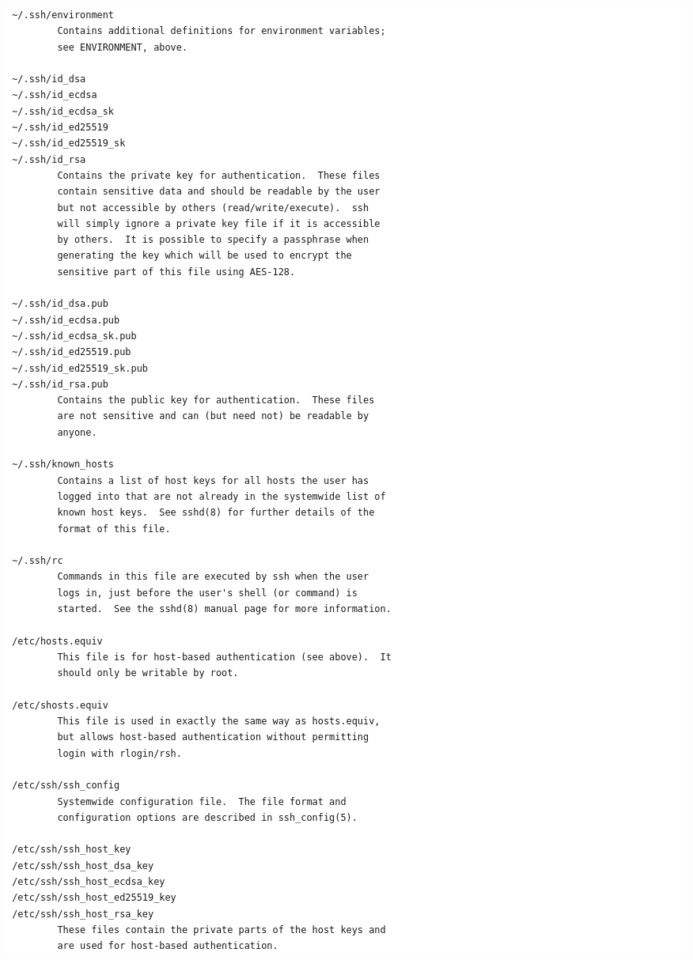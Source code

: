      ~/.ssh/environment
             Contains additional definitions for environment variables;
             see ENVIRONMENT, above.

     ~/.ssh/id_dsa
     ~/.ssh/id_ecdsa
     ~/.ssh/id_ecdsa_sk
     ~/.ssh/id_ed25519
     ~/.ssh/id_ed25519_sk
     ~/.ssh/id_rsa
             Contains the private key for authentication.  These files
             contain sensitive data and should be readable by the user
             but not accessible by others (read/write/execute).  ssh
             will simply ignore a private key file if it is accessible
             by others.  It is possible to specify a passphrase when
             generating the key which will be used to encrypt the
             sensitive part of this file using AES-128.

     ~/.ssh/id_dsa.pub
     ~/.ssh/id_ecdsa.pub
     ~/.ssh/id_ecdsa_sk.pub
     ~/.ssh/id_ed25519.pub
     ~/.ssh/id_ed25519_sk.pub
     ~/.ssh/id_rsa.pub
             Contains the public key for authentication.  These files
             are not sensitive and can (but need not) be readable by
             anyone.

     ~/.ssh/known_hosts
             Contains a list of host keys for all hosts the user has
             logged into that are not already in the systemwide list of
             known host keys.  See sshd(8) for further details of the
             format of this file.

     ~/.ssh/rc
             Commands in this file are executed by ssh when the user
             logs in, just before the user's shell (or command) is
             started.  See the sshd(8) manual page for more information.

     /etc/hosts.equiv
             This file is for host-based authentication (see above).  It
             should only be writable by root.

     /etc/shosts.equiv
             This file is used in exactly the same way as hosts.equiv,
             but allows host-based authentication without permitting
             login with rlogin/rsh.

     /etc/ssh/ssh_config
             Systemwide configuration file.  The file format and
             configuration options are described in ssh_config(5).

     /etc/ssh/ssh_host_key
     /etc/ssh/ssh_host_dsa_key
     /etc/ssh/ssh_host_ecdsa_key
     /etc/ssh/ssh_host_ed25519_key
     /etc/ssh/ssh_host_rsa_key
             These files contain the private parts of the host keys and
             are used for host-based authentication.
